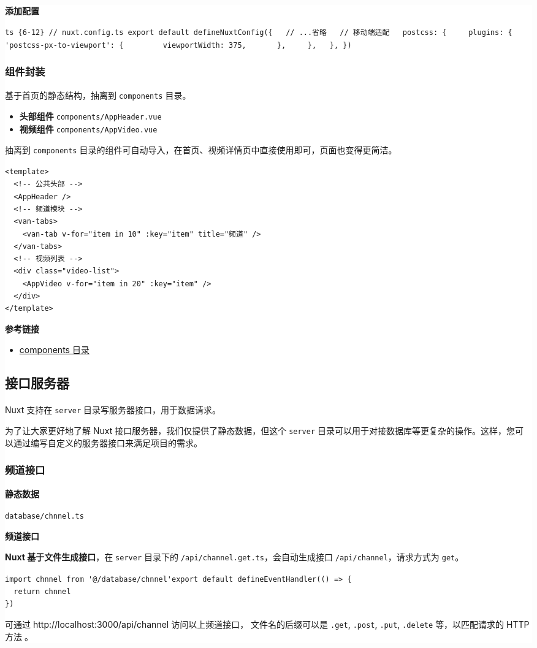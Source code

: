 **添加配置**

`ts {6-12} // nuxt.config.ts export default defineNuxtConfig({   // ...省略   // 移动端适配   postcss: {     plugins: {       'postcss-px-to-viewport': {         viewportWidth: 375,       },     },   }, })`

### 组件封装

基于首页的静态结构，抽离到 `components` 目录。

- **头部组件** `components/AppHeader.vue`
- **视频组件** `components/AppVideo.vue`

抽离到 `components` 目录的组件可自动导入，在首页、视频详情页中直接使用即可，页面也变得更简洁。

```
<template>
  <!-- 公共头部 -->
  <AppHeader />
  <!-- 频道模块 -->
  <van-tabs>
    <van-tab v-for="item in 10" :key="item" title="频道" />
  </van-tabs>
  <!-- 视频列表 -->
  <div class="video-list">
    <AppVideo v-for="item in 20" :key="item" />
  </div>
</template>
```

**参考链接**

- [components 目录](https://nuxt.com/docs/guide/directory-structure/components)

## 接口服务器

Nuxt 支持在 `server` 目录写服务器接口，用于数据请求。

为了让大家更好地了解 Nuxt 接口服务器，我们仅提供了静态数据，但这个 `server` 目录可以用于对接数据库等更复杂的操作。这样，您可以通过编写自定义的服务器接口来满足项目的需求。

### 频道接口

**静态数据**

`database/chnnel.ts`

**频道接口**

**Nuxt 基于文件生成接口**，在 `server` 目录下的 `/api/channel.get.ts`，会自动生成接口 `/api/channel`，请求方式为 `get`。

```tsx
import chnnel from '@/database/chnnel'export default defineEventHandler(() => {
  return chnnel
})
```

可通过 http://localhost:3000/api/channel 访问以上频道接口， 文件名的后缀可以是 `.get`, `.post`, `.put`, `.delete` 等，以匹配请求的 HTTP 方法 。

